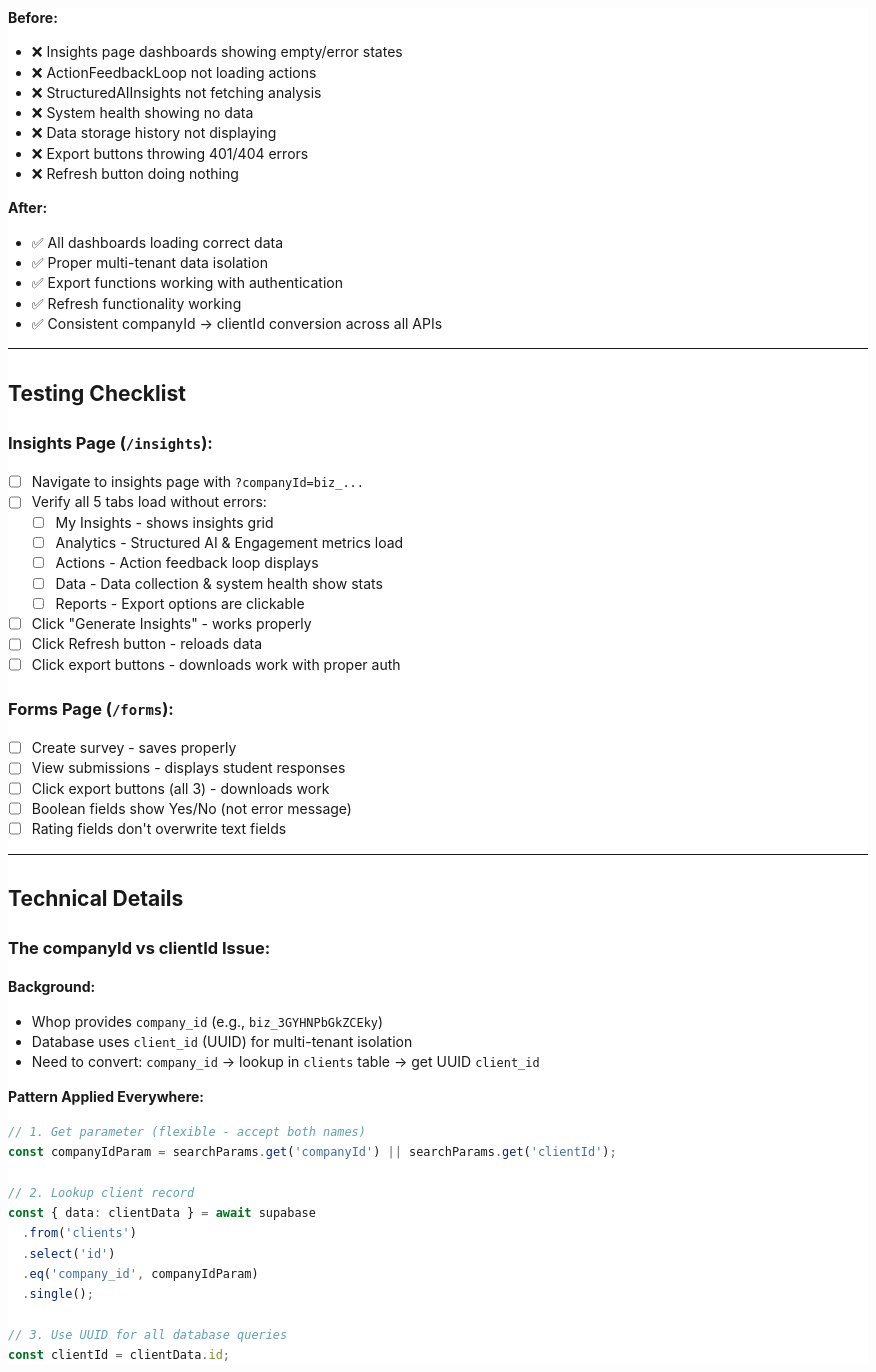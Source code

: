 **Before:**
- ❌ Insights page dashboards showing empty/error states
- ❌ ActionFeedbackLoop not loading actions
- ❌ StructuredAIInsights not fetching analysis
- ❌ System health showing no data
- ❌ Data storage history not displaying
- ❌ Export buttons throwing 401/404 errors
- ❌ Refresh button doing nothing

**After:**
- ✅ All dashboards loading correct data
- ✅ Proper multi-tenant data isolation
- ✅ Export functions working with authentication
- ✅ Refresh functionality working
- ✅ Consistent companyId → clientId conversion across all APIs

---

## Testing Checklist

### Insights Page (`/insights`):
- [ ] Navigate to insights page with `?companyId=biz_...`
- [ ] Verify all 5 tabs load without errors:
  - [ ] My Insights - shows insights grid
  - [ ] Analytics - Structured AI & Engagement metrics load
  - [ ] Actions - Action feedback loop displays
  - [ ] Data - Data collection & system health show stats
  - [ ] Reports - Export options are clickable
- [ ] Click "Generate Insights" - works properly
- [ ] Click Refresh button - reloads data
- [ ] Click export buttons - downloads work with proper auth

### Forms Page (`/forms`):
- [ ] Create survey - saves properly
- [ ] View submissions - displays student responses
- [ ] Click export buttons (all 3) - downloads work
- [ ] Boolean fields show Yes/No (not error message)
- [ ] Rating fields don't overwrite text fields

---

## Technical Details

### The companyId vs clientId Issue:

**Background:**
- Whop provides `company_id` (e.g., `biz_3GYHNPbGkZCEky`)
- Database uses `client_id` (UUID) for multi-tenant isolation
- Need to convert: `company_id` → lookup in `clients` table → get UUID `client_id`

**Pattern Applied Everywhere:**
```typescript
// 1. Get parameter (flexible - accept both names)
const companyIdParam = searchParams.get('companyId') || searchParams.get('clientId');

// 2. Lookup client record
const { data: clientData } = await supabase
  .from('clients')
  .select('id')
  .eq('company_id', companyIdParam)
  .single();

// 3. Use UUID for all database queries
const clientId = clientData.id;
```